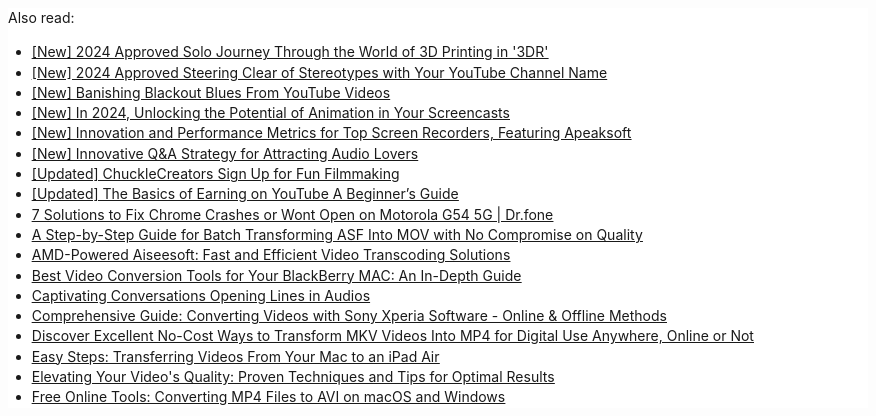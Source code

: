 <ins class="adsbygoogle"
     style="display:block"
     data-ad-format="autorelaxed"
     data-ad-client="ca-pub-7571918770474297"
     data-ad-slot="1223367746"></ins>



<ins class="adsbygoogle"
     style="display:block"
     data-ad-client="ca-pub-7571918770474297"
     data-ad-slot="8358498916"
     data-ad-format="auto"
     data-full-width-responsive="true"></ins>

<span class="atpl-alsoreadstyle">Also read:</span>
<div><ul>
<li><a href="https://fox-info.techidaily.com/new-2024-approved-solo-journey-through-the-world-of-3d-printing-in-3dr/"><u>[New] 2024 Approved  Solo Journey Through the World of 3D Printing in '3DR'</u></a></li>
<li><a href="https://youtube-sure.techidaily.com/024-approved-steering-clear-of-stereotypes-with-your-youtube-channel-name/"><u>[New] 2024 Approved  Steering Clear of Stereotypes with Your YouTube Channel Name</u></a></li>
<li><a href="https://youtube-webster.techidaily.com/anishing-blackout-blues-from-youtube-videos/"><u>[New] Banishing Blackout Blues From YouTube Videos</u></a></li>
<li><a href="https://screen-video-capture.techidaily.com/new-in-2024-unlocking-the-potential-of-animation-in-your-screencasts/"><u>[New] In 2024, Unlocking the Potential of Animation in Your Screencasts</u></a></li>
<li><a href="https://screen-activity-recording.techidaily.com/new-innovation-and-performance-metrics-for-top-screen-recorders-featuring-apeaksoft/"><u>[New] Innovation and Performance Metrics for Top Screen Recorders, Featuring Apeaksoft</u></a></li>
<li><a href="https://vp-tips.techidaily.com/new-innovative-qanda-strategy-for-attracting-audio-lovers/"><u>[New] Innovative Q&A Strategy for Attracting Audio Lovers</u></a></li>
<li><a href="https://extra-lessons.techidaily.com/updated-chucklecreators-sign-up-for-fun-filmmaking/"><u>[Updated] ChuckleCreators  Sign Up for Fun Filmmaking</u></a></li>
<li><a href="https://youtube-tips.techidaily.com/ed-the-basics-of-earning-on-youtube-a-beginners-guide/"><u>[Updated] The Basics of Earning on YouTube  A Beginner’s Guide</u></a></li>
<li><a href="https://howto.techidaily.com/7-solutions-to-fix-chrome-crashes-or-wont-open-on-motorola-g54-5g-drfone-by-drfone-fix-android-problems-fix-android-problems/"><u>7 Solutions to Fix Chrome Crashes or Wont Open on Motorola G54 5G | Dr.fone</u></a></li>
<li><a href="https://media-tips.techidaily.com/a-step-by-step-guide-for-batch-transforming-asf-into-mov-with-no-compromise-on-quality/"><u>A Step-by-Step Guide for Batch Transforming ASF Into MOV with No Compromise on Quality</u></a></li>
<li><a href="https://media-tips.techidaily.com/amd-powered-aiseesoft-fast-and-efficient-video-transcoding-solutions/"><u>AMD-Powered Aiseesoft: Fast and Efficient Video Transcoding Solutions</u></a></li>
<li><a href="https://media-tips.techidaily.com/best-video-conversion-tools-for-your-blackberry-mac-an-in-depth-guide/"><u>Best Video Conversion Tools for Your BlackBerry MAC: An In-Depth Guide</u></a></li>
<li><a href="https://extra-lessons.techidaily.com/captivating-conversations-opening-lines-in-audios/"><u>Captivating Conversations  Opening Lines in Audios</u></a></li>
<li><a href="https://media-tips.techidaily.com/comprehensive-guide-converting-videos-with-sony-xperia-software-online-and-offline-methods/"><u>Comprehensive Guide: Converting Videos with Sony Xperia Software - Online & Offline Methods</u></a></li>
<li><a href="https://media-tips.techidaily.com/discover-excellent-no-cost-ways-to-transform-mkv-videos-into-mp4-for-digital-use-anywhere-online-or-not/"><u>Discover Excellent No-Cost Ways to Transform MKV Videos Into MP4 for Digital Use Anywhere, Online or Not</u></a></li>
<li><a href="https://media-tips.techidaily.com/easy-steps-transferring-videos-from-your-mac-to-an-ipad-air/"><u>Easy Steps: Transferring Videos From Your Mac to an iPad Air</u></a></li>
<li><a href="https://media-tips.techidaily.com/elevating-your-videos-quality-proven-techniques-and-tips-for-optimal-results/"><u>Elevating Your Video's Quality: Proven Techniques and Tips for Optimal Results</u></a></li>
<li><a href="https://media-tips.techidaily.com/free-online-tools-converting-mp4-files-to-avi-on-macos-and-windows/"><u>Free Online Tools: Converting MP4 Files to AVI on macOS and Windows</u></a></li>